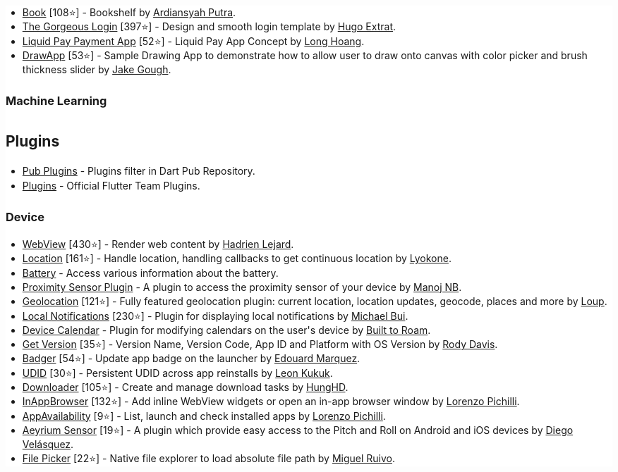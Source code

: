 - [Book](https://github.com/putraxor/flutter-book-app) [108⭐] - Bookshelf by [Ardiansyah Putra](https://github.com/putraxor).
- [The Gorgeous Login](https://github.com/huextrat/TheGorgeousLogin) [397⭐] - Design and smooth login template by [Hugo Extrat](https://github.com/huextrat).
- [Liquid Pay Payment App](https://github.com/longhoang2984/flutter_payment_app_ui) [52⭐] - Liquid Pay App Concept by [Long Hoang](https://github.com/longhoang2984).
- [DrawApp](https://github.com/SnakeyHips/drawapp) [53⭐] - Sample Drawing App to demonstrate how to allow user to draw onto canvas with color picker and brush thickness slider by [Jake Gough](https://github.com/SnakeyHips).

### Machine Learning

## Plugins

- [Pub Plugins](https://pub.dartlang.org/flutter/plugins) - Plugins filter in Dart Pub Repository.
- [Plugins](https://github.com/flutter/plugins/tree/master/packages) - Official Flutter Team Plugins.

### Device

- [WebView](https://github.com/dart-flitter/flutter_webview_plugin) [430⭐] - Render web content by [Hadrien Lejard](https://twitter.com/HadrienLejard).
- [Location](https://github.com/Lyokone/flutterlocation) [161⭐] - Handle location, handling callbacks to get continuous location by [Lyokone](https://github.com/Lyokone).
- [Battery](https://pub.dartlang.org/packages/battery) - Access various information about the battery.
- [Proximity Sensor Plugin](https://pub.dartlang.org/packages/proximity_plugin) - A plugin to access the proximity sensor of your device by [Manoj NB](https://github.com/Samaritan1011001).
- [Geolocation](https://github.com/loup-v/geolocation) [121⭐] - Fully featured geolocation plugin: current location, location updates, geocode, places and more by [Loup](http://intheloup.io).
- [Local Notifications](https://github.com/MaikuB/flutter_local_notifications) [230⭐] - Plugin for displaying local notifications by [Michael Bui](https://github.com/MaikuB).
- [Device Calendar](https://github.com/builttoroam/flutter_plugins/tree/develop/device_calendar) - Plugin for modifying calendars on the user's device by [Built to Roam](http://builttoroam.com).
- [Get Version](https://github.com/AppleEducate/get_version) [35⭐] - Version Name, Version Code, App ID and Platform with OS Version by [Rody Davis](http://appleeducate.com).
- [Badger](https://github.com/g123k/flutter_app_badger) [54⭐] - Update app badge on the launcher by [Edouard Marquez](https://twitter.com/g123k).
- [UDID](https://github.com/GigaDroid/flutter_udid) [30⭐] - Persistent UDID across app reinstalls by [Leon Kukuk](https://kukuk.me).
- [Downloader](https://github.com/hnvn/flutter_downloader) [105⭐] - Create and manage download tasks by [HungHD](https://github.com/hnvn).
- [InAppBrowser](https://github.com/pichillilorenzo/flutter_inappbrowser) [132⭐] - Add inline WebView widgets or open an in-app browser window by [Lorenzo Pichilli](https://github.com/pichillilorenzo).
- [AppAvailability](https://github.com/pichillilorenzo/flutter_appavailability) [9⭐] - List, launch and check installed apps by [Lorenzo Pichilli](https://github.com/pichillilorenzo).
- [Aeyrium Sensor](https://github.com/aeyrium/aeyrium-sensor) [19⭐] - A plugin which provide easy access to the Pitch and Roll on Android and iOS devices by [Diego Velásquez](https://github.com/aeyrium).
- [File Picker](https://github.com/miguelpruivo/plugins_flutter_file_picker) [22⭐] - Native file explorer to load absolute file path by [Miguel Ruivo](https://github.com/miguelpruivo).
